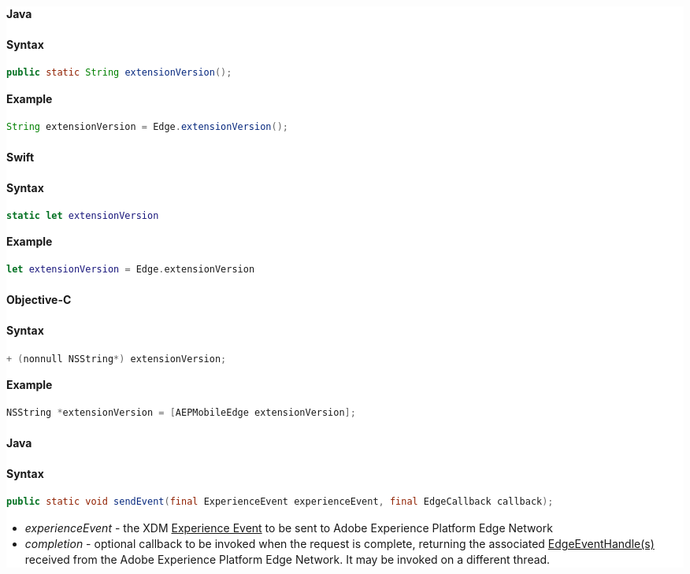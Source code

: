 <Variant platform="android" api="extension-version" repeat="5"/>

#### Java

**Syntax**

```java
public static String extensionVersion();
```

**Example**

```java
String extensionVersion = Edge.extensionVersion();
```

<Variant platform="ios-aep" api="extension-version" repeat="10"/>

#### Swift

**Syntax**

```swift
static let extensionVersion
```

**Example**

```swift
let extensionVersion = Edge.extensionVersion
```

#### Objective-C

**Syntax**

```objectivec
+ (nonnull NSString*) extensionVersion;
```

**Example**

```objectivec
NSString *extensionVersion = [AEPMobileEdge extensionVersion];
```

<Variant platform="android" api="send-event" repeat="8"/>

#### Java

**Syntax**

```java
public static void sendEvent(final ExperienceEvent experienceEvent, final EdgeCallback callback);
```

* _experienceEvent_ - the XDM [Experience Event](#experienceevent) to be sent to Adobe Experience Platform Edge Network
* _completion_ - optional callback to be invoked when the request is complete, returning the associated [EdgeEventHandle(s)](#edgeeventhandle) received from the Adobe Experience Platform Edge Network. It may be invoked on a different thread.
